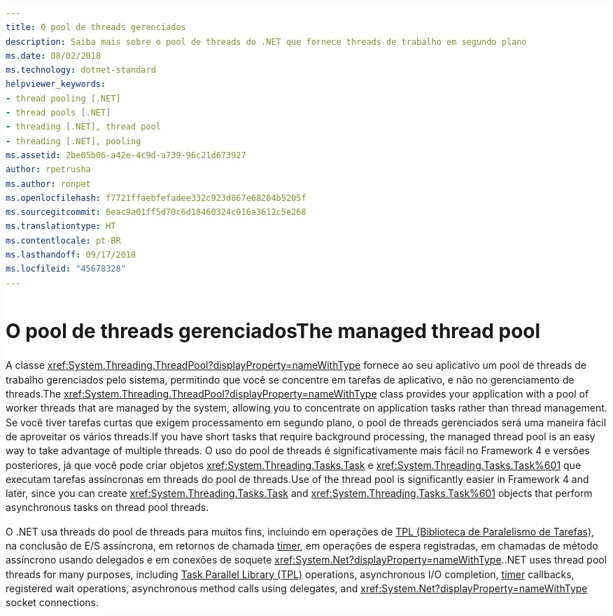```yaml
---
title: O pool de threads gerenciados
description: Saiba mais sobre o pool de threads do .NET que fornece threads de trabalho em segundo plano
ms.date: 08/02/2018
ms.technology: dotnet-standard
helpviewer_keywords:
- thread pooling [.NET]
- thread pools [.NET]
- threading [.NET], thread pool
- threading [.NET], pooling
ms.assetid: 2be05b06-a42e-4c9d-a739-96c21d673927
author: rpetrusha
ms.author: ronpet
ms.openlocfilehash: f7721ffaebfefadee332c923d867e68204b5205f
ms.sourcegitcommit: 6eac9a01ff5d70c6d18460324c016a3612c5e268
ms.translationtype: HT
ms.contentlocale: pt-BR
ms.lasthandoff: 09/17/2018
ms.locfileid: "45678328"
---
```

# <a name="the-managed-thread-pool"></a><span data-ttu-id="fa496-103">O pool de threads gerenciados</span><span class="sxs-lookup"><span data-stu-id="fa496-103">The managed thread pool</span></span>

<span data-ttu-id="fa496-104">A classe <xref:System.Threading.ThreadPool?displayProperty=nameWithType> fornece ao seu aplicativo um pool de threads de trabalho gerenciados pelo sistema, permitindo que você se concentre em tarefas de aplicativo, e não no gerenciamento de threads.</span><span class="sxs-lookup"><span data-stu-id="fa496-104">The <xref:System.Threading.ThreadPool?displayProperty=nameWithType> class provides your application with a pool of worker threads that are managed by the system, allowing you to concentrate on application tasks rather than thread management.</span></span> <span data-ttu-id="fa496-105">Se você tiver tarefas curtas que exigem processamento em segundo plano, o pool de threads gerenciados será uma maneira fácil de aproveitar os vários threads.</span><span class="sxs-lookup"><span data-stu-id="fa496-105">If you have short tasks that require background processing, the managed thread pool is an easy way to take advantage of multiple threads.</span></span> <span data-ttu-id="fa496-106">O uso do pool de threads é significativamente mais fácil no Framework 4 e versões posteriores, já que você pode criar objetos <xref:System.Threading.Tasks.Task> e <xref:System.Threading.Tasks.Task%601> que executam tarefas assíncronas em threads do pool de threads.</span><span class="sxs-lookup"><span data-stu-id="fa496-106">Use of the thread pool is significantly easier in Framework 4 and later, since you can create <xref:System.Threading.Tasks.Task> and <xref:System.Threading.Tasks.Task%601> objects that perform asynchronous tasks on thread pool threads.</span></span>  
  
<span data-ttu-id="fa496-107">O .NET usa threads do pool de threads para muitos fins, incluindo em operações de [TPL (Biblioteca de Paralelismo de Tarefas)](../parallel-programming/task-parallel-library-tpl.md), na conclusão de E/S assíncrona, em retornos de chamada [timer](timers.md), em operações de espera registradas, em chamadas de método assíncrono usando delegados e em conexões de soquete <xref:System.Net?displayProperty=nameWithType>.</span><span class="sxs-lookup"><span data-stu-id="fa496-107">.NET uses thread pool threads for many purposes, including [Task Parallel Library (TPL)](../parallel-programming/task-parallel-library-tpl.md) operations, asynchronous I/O completion, [timer](timers.md) callbacks, registered wait operations, asynchronous method calls using delegates, and <xref:System.Net?displayProperty=nameWithType> socket connections.</span></span>  
